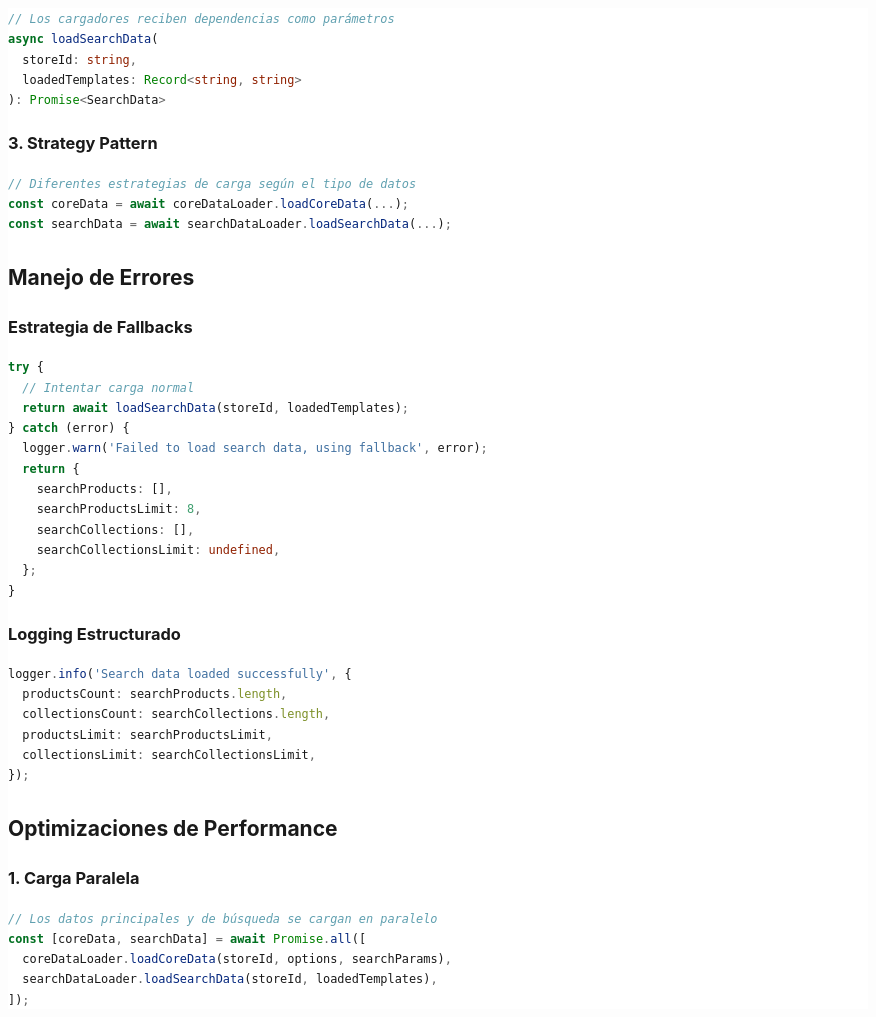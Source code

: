 ```typescript
// Los cargadores reciben dependencias como parámetros
async loadSearchData(
  storeId: string,
  loadedTemplates: Record<string, string>
): Promise<SearchData>
```

### 3. Strategy Pattern

```typescript
// Diferentes estrategias de carga según el tipo de datos
const coreData = await coreDataLoader.loadCoreData(...);
const searchData = await searchDataLoader.loadSearchData(...);
```

## Manejo de Errores

### Estrategia de Fallbacks

```typescript
try {
  // Intentar carga normal
  return await loadSearchData(storeId, loadedTemplates);
} catch (error) {
  logger.warn('Failed to load search data, using fallback', error);
  return {
    searchProducts: [],
    searchProductsLimit: 8,
    searchCollections: [],
    searchCollectionsLimit: undefined,
  };
}
```

### Logging Estructurado

```typescript
logger.info('Search data loaded successfully', {
  productsCount: searchProducts.length,
  collectionsCount: searchCollections.length,
  productsLimit: searchProductsLimit,
  collectionsLimit: searchCollectionsLimit,
});
```

## Optimizaciones de Performance

### 1. Carga Paralela

```typescript
// Los datos principales y de búsqueda se cargan en paralelo
const [coreData, searchData] = await Promise.all([
  coreDataLoader.loadCoreData(storeId, options, searchParams),
  searchDataLoader.loadSearchData(storeId, loadedTemplates),
]);
```

